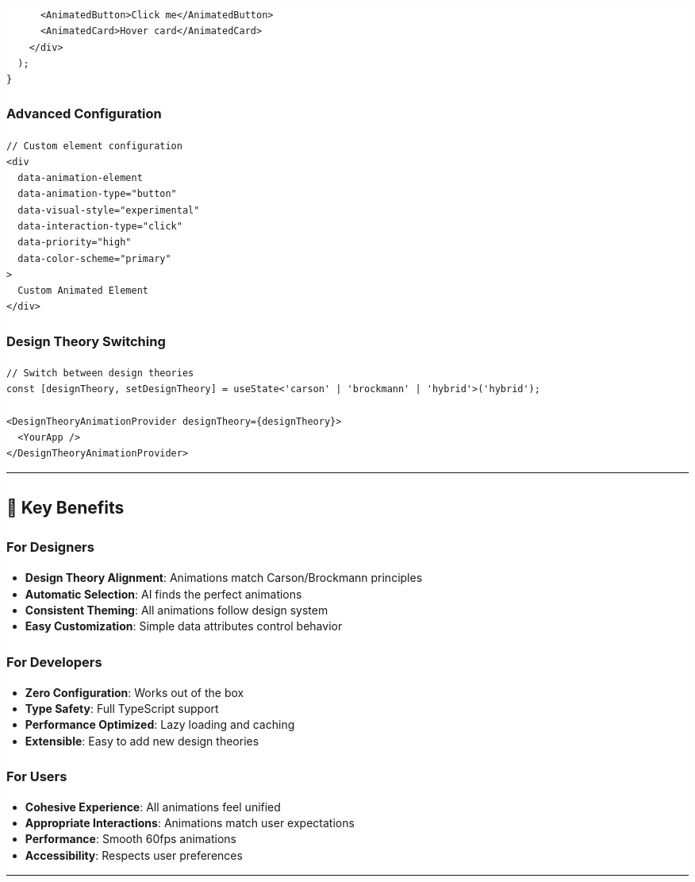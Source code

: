 ```tsx
      <AnimatedButton>Click me</AnimatedButton>
      <AnimatedCard>Hover card</AnimatedCard>
    </div>
  );
}
```

### **Advanced Configuration**
```tsx
// Custom element configuration
<div 
  data-animation-element
  data-animation-type="button"
  data-visual-style="experimental"
  data-interaction-type="click"
  data-priority="high"
  data-color-scheme="primary"
>
  Custom Animated Element
</div>
```

### **Design Theory Switching**
```tsx
// Switch between design theories
const [designTheory, setDesignTheory] = useState<'carson' | 'brockmann' | 'hybrid'>('hybrid');

<DesignTheoryAnimationProvider designTheory={designTheory}>
  <YourApp />
</DesignTheoryAnimationProvider>
```

---

## 🎯 **Key Benefits**

### **For Designers**
- **Design Theory Alignment**: Animations match Carson/Brockmann principles
- **Automatic Selection**: AI finds the perfect animations
- **Consistent Theming**: All animations follow design system
- **Easy Customization**: Simple data attributes control behavior

### **For Developers**
- **Zero Configuration**: Works out of the box
- **Type Safety**: Full TypeScript support
- **Performance Optimized**: Lazy loading and caching
- **Extensible**: Easy to add new design theories

### **For Users**
- **Cohesive Experience**: All animations feel unified
- **Appropriate Interactions**: Animations match user expectations
- **Performance**: Smooth 60fps animations
- **Accessibility**: Respects user preferences

---